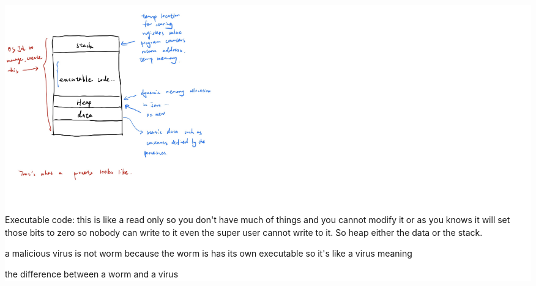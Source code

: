 <img src="./Lecture 2.assets/IMG_0941.jpg" alt="IMG_0941" style="zoom: 33%;" />

Executable code: this is like a read only so you don't have much of things and you cannot modify it or as you knows it will set those bits to zero so nobody can write to it even the super user cannot write to it. So heap either the data or the stack. 

a malicious virus is not worm because the worm is has its own executable so it's like a virus meaning 

the difference between a worm and a virus 
